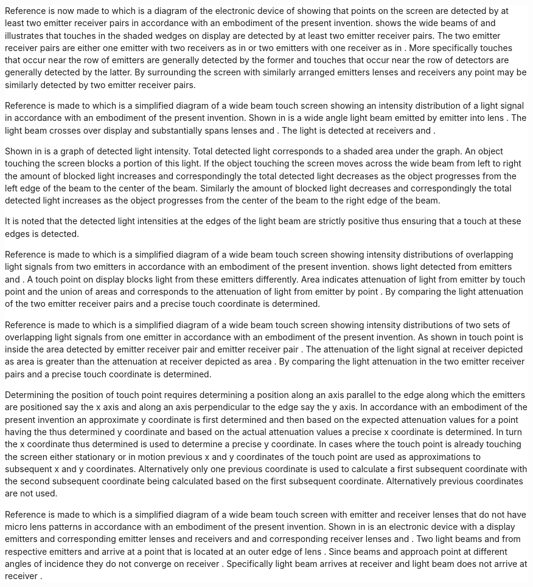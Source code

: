 Reference is now made to which is a diagram of the electronic device of showing that points on the screen are detected by at least two emitter receiver pairs in accordance with an embodiment of the present invention. shows the wide beams of and illustrates that touches in the shaded wedges on display are detected by at least two emitter receiver pairs. The two emitter receiver pairs are either one emitter with two receivers as in or two emitters with one receiver as in . More specifically touches that occur near the row of emitters are generally detected by the former and touches that occur near the row of detectors are generally detected by the latter. By surrounding the screen with similarly arranged emitters lenses and receivers any point may be similarly detected by two emitter receiver pairs.

Reference is made to which is a simplified diagram of a wide beam touch screen showing an intensity distribution of a light signal in accordance with an embodiment of the present invention. Shown in is a wide angle light beam emitted by emitter into lens . The light beam crosses over display and substantially spans lenses and . The light is detected at receivers and .

Shown in is a graph of detected light intensity. Total detected light corresponds to a shaded area under the graph. An object touching the screen blocks a portion of this light. If the object touching the screen moves across the wide beam from left to right the amount of blocked light increases and correspondingly the total detected light decreases as the object progresses from the left edge of the beam to the center of the beam. Similarly the amount of blocked light decreases and correspondingly the total detected light increases as the object progresses from the center of the beam to the right edge of the beam.

It is noted that the detected light intensities at the edges of the light beam are strictly positive thus ensuring that a touch at these edges is detected.

Reference is made to which is a simplified diagram of a wide beam touch screen showing intensity distributions of overlapping light signals from two emitters in accordance with an embodiment of the present invention. shows light detected from emitters and . A touch point on display blocks light from these emitters differently. Area indicates attenuation of light from emitter by touch point and the union of areas and corresponds to the attenuation of light from emitter by point . By comparing the light attenuation of the two emitter receiver pairs and a precise touch coordinate is determined.

Reference is made to which is a simplified diagram of a wide beam touch screen showing intensity distributions of two sets of overlapping light signals from one emitter in accordance with an embodiment of the present invention. As shown in touch point is inside the area detected by emitter receiver pair and emitter receiver pair . The attenuation of the light signal at receiver depicted as area is greater than the attenuation at receiver depicted as area . By comparing the light attenuation in the two emitter receiver pairs and a precise touch coordinate is determined.

Determining the position of touch point requires determining a position along an axis parallel to the edge along which the emitters are positioned say the x axis and along an axis perpendicular to the edge say the y axis. In accordance with an embodiment of the present invention an approximate y coordinate is first determined and then based on the expected attenuation values for a point having the thus determined y coordinate and based on the actual attenuation values a precise x coordinate is determined. In turn the x coordinate thus determined is used to determine a precise y coordinate. In cases where the touch point is already touching the screen either stationary or in motion previous x and y coordinates of the touch point are used as approximations to subsequent x and y coordinates. Alternatively only one previous coordinate is used to calculate a first subsequent coordinate with the second subsequent coordinate being calculated based on the first subsequent coordinate. Alternatively previous coordinates are not used.

Reference is made to which is a simplified diagram of a wide beam touch screen with emitter and receiver lenses that do not have micro lens patterns in accordance with an embodiment of the present invention. Shown in is an electronic device with a display emitters and corresponding emitter lenses and receivers and and corresponding receiver lenses and . Two light beams and from respective emitters and arrive at a point that is located at an outer edge of lens . Since beams and approach point at different angles of incidence they do not converge on receiver . Specifically light beam arrives at receiver and light beam does not arrive at receiver .
